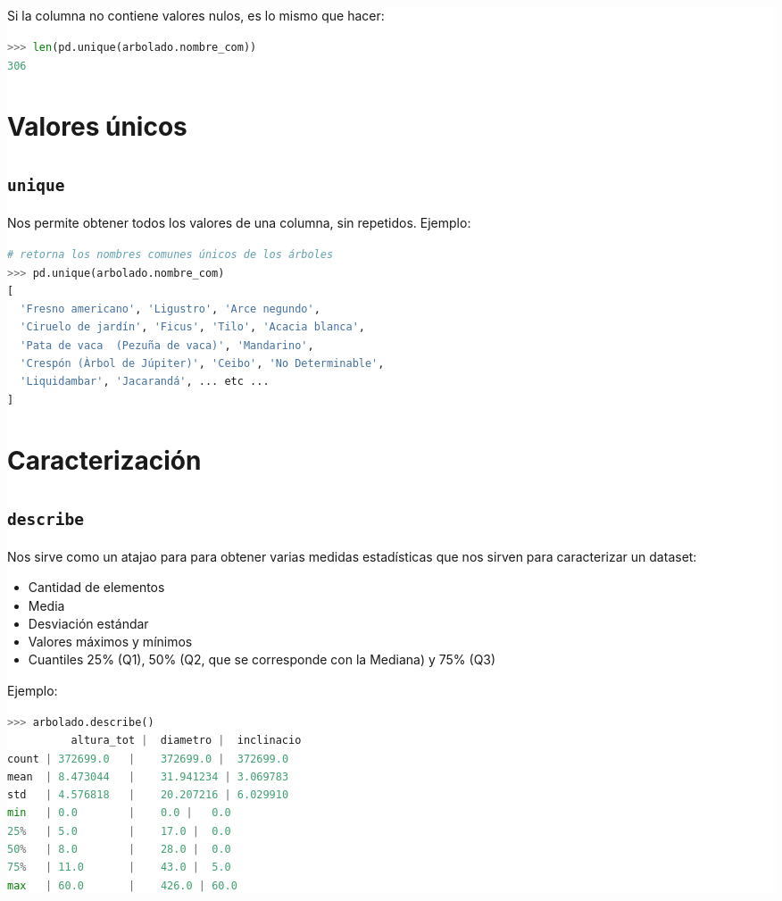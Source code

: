 Si la columna no contiene valores nulos, es lo mismo que hacer:

```python
>>> len(pd.unique(arbolado.nombre_com))
306
```

# Valores únicos

## `unique`

Nos permite obtener todos los valores de una columna, sin repetidos. Ejemplo:

```python
# retorna los nombres comunes únicos de los árboles
>>> pd.unique(arbolado.nombre_com)
[
  'Fresno americano', 'Ligustro', 'Arce negundo',
  'Ciruelo de jardín', 'Ficus', 'Tilo', 'Acacia blanca',
  'Pata de vaca  (Pezuña de vaca)', 'Mandarino',
  'Crespón (Àrbol de Júpiter)', 'Ceibo', 'No Determinable',
  'Liquidambar', 'Jacarandá', ... etc ...
]
```


# Caracterización

## `describe`

Nos sirve como un atajao para para obtener varias medidas estadísticas que nos sirven para caracterizar un dataset:

* Cantidad de elementos
* Media
* Desviación estándar
* Valores máximos y mínimos
* Cuantiles 25% (Q1), 50% (Q2, que se corresponde con la Mediana) y 75% (Q3)

Ejemplo:

```python
>>> arbolado.describe()
 	      altura_tot |	diametro |	inclinacio
count |	372699.0   |	372699.0 |	372699.0
mean  |	8.473044   |	31.941234 |	3.069783
std   |	4.576818   |	20.207216 |	6.029910
min   |	0.0        |	0.0 |	0.0
25%   |	5.0        |	17.0 |	0.0
50%   |	8.0        |	28.0 |	0.0
75%   |	11.0       |	43.0 |	5.0
max   |	60.0       |	426.0 |	60.0
```
